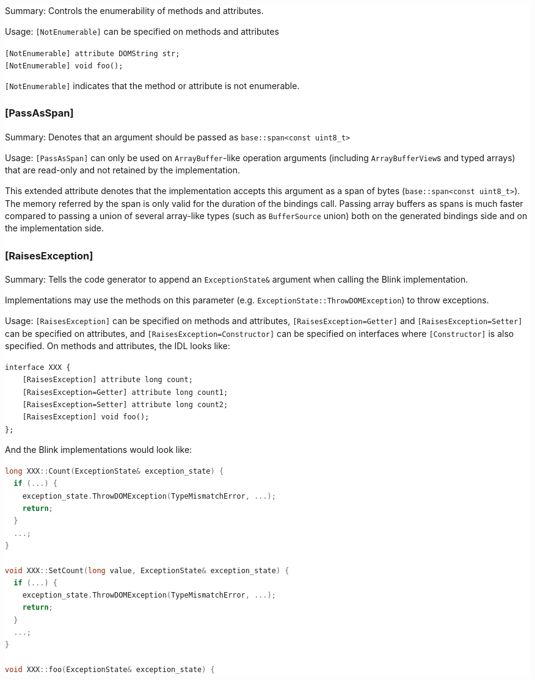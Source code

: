 Summary: Controls the enumerability of methods and attributes.

Usage: `[NotEnumerable]` can be specified on methods and attributes

```webidl
[NotEnumerable] attribute DOMString str;
[NotEnumerable] void foo();
```

`[NotEnumerable]` indicates that the method or attribute is not enumerable.

### [PassAsSpan]

Summary: Denotes that an argument should be passed as `base::span<const
uint8_t>`

Usage: `[PassAsSpan]` can only be used on `ArrayBuffer`-like operation arguments
(including `ArrayBufferView`s and typed arrays) that are read-only
and not retained by the implementation.

This extended attribute denotes that the implementation accepts this argument as
a span of bytes (`base::span<const uint8_t>`).  The memory referred by the span
is only valid for the duration of the bindings call. Passing array buffers as
spans is much faster compared to passing a union of several array-like types
(such as `BufferSource` union) both on the generated bindings side and on the
implementation side.

### [RaisesException]

Summary: Tells the code generator to append an `ExceptionState&` argument when calling the Blink implementation.

Implementations may use the methods on this parameter (e.g. `ExceptionState::ThrowDOMException`) to throw exceptions.

Usage: `[RaisesException]` can be specified on methods and attributes, `[RaisesException=Getter]` and `[RaisesException=Setter]` can be specified on attributes, and `[RaisesException=Constructor]` can be specified on interfaces where `[Constructor]` is also specified. On methods and attributes, the IDL looks like:

```webidl
interface XXX {
    [RaisesException] attribute long count;
    [RaisesException=Getter] attribute long count1;
    [RaisesException=Setter] attribute long count2;
    [RaisesException] void foo();
};
```

And the Blink implementations would look like:

```c++
long XXX::Count(ExceptionState& exception_state) {
  if (...) {
    exception_state.ThrowDOMException(TypeMismatchError, ...);
    return;
  }
  ...;
}

void XXX::SetCount(long value, ExceptionState& exception_state) {
  if (...) {
    exception_state.ThrowDOMException(TypeMismatchError, ...);
    return;
  }
  ...;
}

void XXX::foo(ExceptionState& exception_state) {
```

[CrossOriginProperties]: https://html.spec.whatwg.org/C/#crossoriginproperties-(-o-)